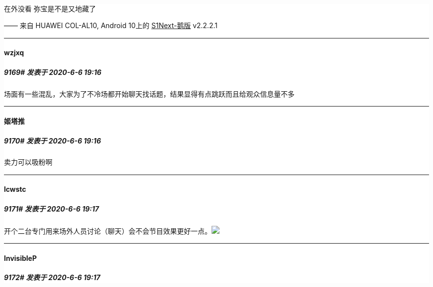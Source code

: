 
在外没看
弥宝是不是又地藏了

—— 来自 HUAWEI COL-AL10, Android 10上的 [S1Next-鹅版](https://github.com/ykrank/S1-Next/releases) v2.2.2.1







-----

####  wzjxq  
##### 9169#       发表于 2020-6-6 19:16




场面有一些混乱，大家为了不冷场都开始聊天找话题，结果显得有点跳跃而且给观众信息量不多







-----

####  姬塔推  
##### 9170#       发表于 2020-6-6 19:16




卖力可以吸粉啊







-----

####  lcwstc  
##### 9171#       发表于 2020-6-6 19:17




开个二台专门用来场外人员讨论（聊天）会不会节目效果更好一点。<img src="https://static.saraba1st.com/image/smiley/face2017/009.gif" referrerpolicy="no-referrer">







-----

####  InvisibleP  
##### 9172#       发表于 2020-6-6 19:17



